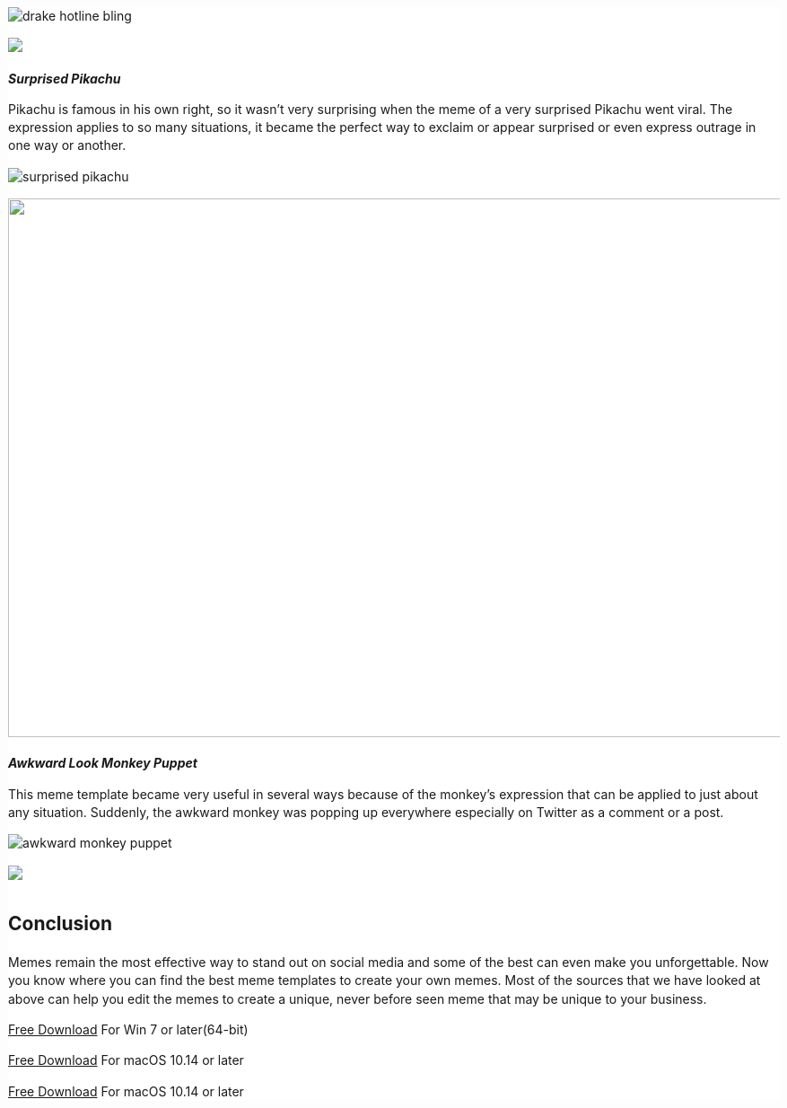![drake hotline bling](https://images.wondershare.com/filmora/article-images/2022/07/drake-hotline-bling.jpg)

<a href="https://secure.2checkout.com/order/checkout.php?PRODS=32667153&QTY=1&AFFILIATE=108875&CART=1"><img src="https://www.coolmuster.com/uploads/image/20201228/feature02.png" border="0"></a>


**_Surprised Pikachu_**

Pikachu is famous in his own right, so it wasn’t very surprising when the meme of a very surprised Pikachu went viral. The expression applies to so many situations, it became the perfect way to exclaim or appear surprised or even express outrage in one way or another.

![surprised pikachu](https://images.wondershare.com/filmora/article-images/2022/07/surprised-pikachu.jpg)

<a href="https://appsumo.8odi.net/c/5597632/2068425/7443" target="_top" id="2068425"><img src="//a.impactradius-go.com/display-ad/7443-2068425" border="0" alt="" width="1200" height="600"/></a><img height="0" width="0" src="https://appsumo.8odi.net/i/5597632/2068425/7443" style="position:absolute;visibility:hidden;" border="0" />


**_Awkward Look Monkey Puppet_**

This meme template became very useful in several ways because of the monkey’s expression that can be applied to just about any situation. Suddenly, the awkward monkey was popping up everywhere especially on Twitter as a comment or a post.

![awkward monkey puppet](https://images.wondershare.com/filmora/article-images/2022/07/awkward-monkey-puppet.jpg)

<a href="https://secure.2checkout.com/order/checkout.php?PRODS=2201613&QTY=1&AFFILIATE=108875&CART=1"><img src="https://www.macdvdripperpro.com/images/devices-3.png" border="0"></a>


## Conclusion

Memes remain the most effective way to stand out on social media and some of the best can even make you unforgettable. Now you know where you can find the best meme templates to create your own memes. Most of the sources that we have looked at above can help you edit the memes to create a unique, never before seen meme that may be unique to your business.

[Free Download](https://tools.techidaily.com/wondershare/filmora/download/) For Win 7 or later(64-bit)

[Free Download](https://tools.techidaily.com/wondershare/filmora/download/) For macOS 10.14 or later

[Free Download](https://tools.techidaily.com/wondershare/filmora/download/) For macOS 10.14 or later

<ins class="adsbygoogle"
     style="display:block"
     data-ad-format="autorelaxed"
     data-ad-client="ca-pub-7571918770474297"
     data-ad-slot="1223367746"></ins>

<ins class="adsbygoogle"
     style="display:block"
     data-ad-format="autorelaxed"
     data-ad-client="ca-pub-7571918770474297"
     data-ad-slot="1223367746"></ins>
